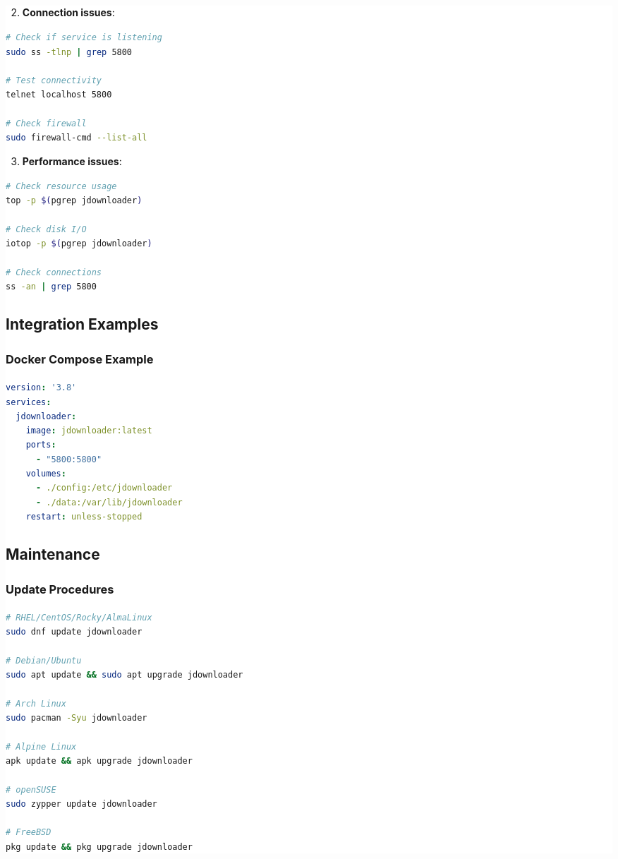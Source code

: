 2. **Connection issues**:
```bash
# Check if service is listening
sudo ss -tlnp | grep 5800

# Test connectivity
telnet localhost 5800

# Check firewall
sudo firewall-cmd --list-all
```

3. **Performance issues**:
```bash
# Check resource usage
top -p $(pgrep jdownloader)

# Check disk I/O
iotop -p $(pgrep jdownloader)

# Check connections
ss -an | grep 5800
```

## Integration Examples

### Docker Compose Example

```yaml
version: '3.8'
services:
  jdownloader:
    image: jdownloader:latest
    ports:
      - "5800:5800"
    volumes:
      - ./config:/etc/jdownloader
      - ./data:/var/lib/jdownloader
    restart: unless-stopped
```

## Maintenance

### Update Procedures

```bash
# RHEL/CentOS/Rocky/AlmaLinux
sudo dnf update jdownloader

# Debian/Ubuntu
sudo apt update && sudo apt upgrade jdownloader

# Arch Linux
sudo pacman -Syu jdownloader

# Alpine Linux
apk update && apk upgrade jdownloader

# openSUSE
sudo zypper update jdownloader

# FreeBSD
pkg update && pkg upgrade jdownloader

```